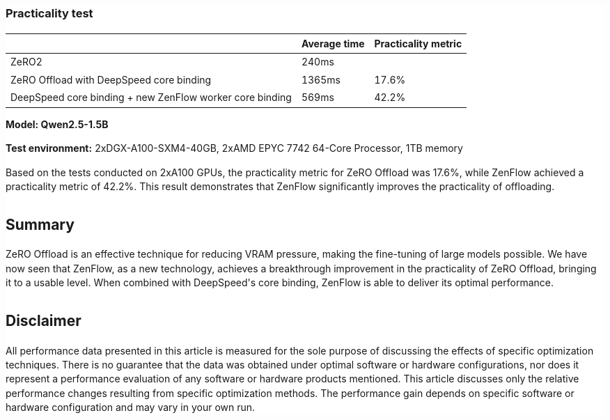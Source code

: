 ### Practicality test
|  | Average time | Practicality metric |
|-------------|--------------|---------------------|
| ZeRO2 | 240ms | |
| ZeRO Offload with DeepSpeed core binding | 1365ms | 17.6% |
| DeepSpeed core binding + new ZenFlow worker core binding | 569ms | 42.2% |

**Model: Qwen2.5-1.5B**

**Test environment:** 2xDGX-A100-SXM4-40GB, 2xAMD EPYC 7742 64-Core Processor, 1TB memory

Based on the tests conducted on 2xA100 GPUs, the practicality metric for ZeRO Offload was 17.6%, while ZenFlow achieved a practicality metric of 42.2%. This result demonstrates that ZenFlow significantly improves the practicality of offloading.

## Summary
ZeRO Offload is an effective technique for reducing VRAM pressure, making the fine-tuning of large models possible. We have now seen that ZenFlow, as a new technology, achieves a breakthrough improvement in the practicality of ZeRO Offload, bringing it to a usable level. When combined with DeepSpeed's core binding, ZenFlow is able to deliver its optimal performance.

## Disclaimer
All performance data presented in this article is measured for the sole purpose of discussing the effects of specific optimization techniques. There is no guarantee that the data was obtained under optimal software or hardware configurations, nor does it represent a performance evaluation of any software or hardware products mentioned. This article discusses only the relative performance changes resulting from specific optimization methods.  The performance gain depends on specific software or hardware configuration and may vary in your own run.
